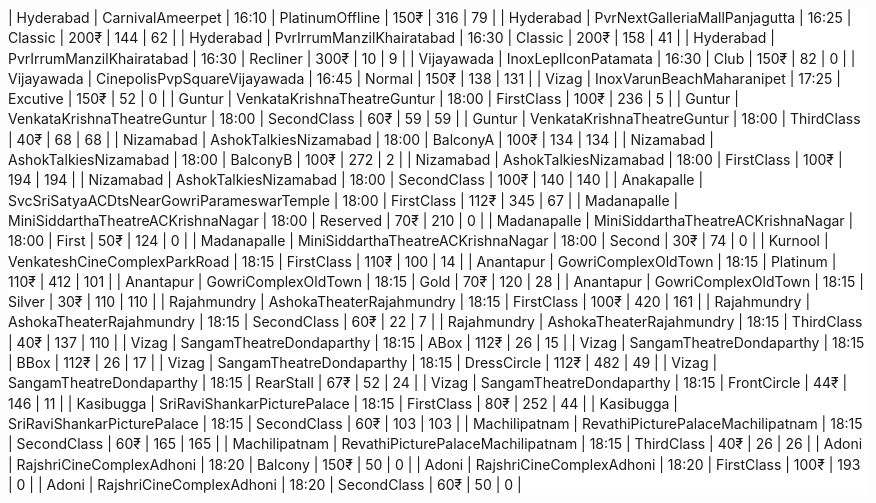 | Hyderabad      | CarnivalAmeerpet                          | 16:10 | PlatinumOffline |  150₹ |      316 |     79 |
| Hyderabad      | PvrNextGalleriaMallPanjagutta             | 16:25 | Classic         |  200₹ |      144 |     62 |
| Hyderabad      | PvrIrrumManzilKhairatabad                 | 16:30 | Classic         |  200₹ |      158 |     41 |
| Hyderabad      | PvrIrrumManzilKhairatabad                 | 16:30 | Recliner        |  300₹ |       10 |      9 |
| Vijayawada     | InoxLeplIconPatamata                      | 16:30 | Club            |  150₹ |       82 |      0 |
| Vijayawada     | CinepolisPvpSquareVijayawada              | 16:45 | Normal          |  150₹ |      138 |    131 |
| Vizag          | InoxVarunBeachMaharanipet                 | 17:25 | Excutive        |  150₹ |       52 |      0 |
| Guntur         | VenkataKrishnaTheatreGuntur               | 18:00 | FirstClass      |  100₹ |      236 |      5 |
| Guntur         | VenkataKrishnaTheatreGuntur               | 18:00 | SecondClass     |   60₹ |       59 |     59 |
| Guntur         | VenkataKrishnaTheatreGuntur               | 18:00 | ThirdClass      |   40₹ |       68 |     68 |
| Nizamabad      | AshokTalkiesNizamabad                     | 18:00 | BalconyA        |  100₹ |      134 |    134 |
| Nizamabad      | AshokTalkiesNizamabad                     | 18:00 | BalconyB        |  100₹ |      272 |      2 |
| Nizamabad      | AshokTalkiesNizamabad                     | 18:00 | FirstClass      |  100₹ |      194 |    194 |
| Nizamabad      | AshokTalkiesNizamabad                     | 18:00 | SecondClass     |  100₹ |      140 |    140 |
| Anakapalle     | SvcSriSatyaACDtsNearGowriParameswarTemple | 18:00 | FirstClass      |  112₹ |      345 |     67 |
| Madanapalle    | MiniSiddarthaTheatreACKrishnaNagar        | 18:00 | Reserved        |   70₹ |      210 |      0 |
| Madanapalle    | MiniSiddarthaTheatreACKrishnaNagar        | 18:00 | First           |   50₹ |      124 |      0 |
| Madanapalle    | MiniSiddarthaTheatreACKrishnaNagar        | 18:00 | Second          |   30₹ |       74 |      0 |
| Kurnool        | VenkateshCineComplexParkRoad              | 18:15 | FirstClass      |  110₹ |      100 |     14 |
| Anantapur      | GowriComplexOldTown                       | 18:15 | Platinum        |  110₹ |      412 |    101 |
| Anantapur      | GowriComplexOldTown                       | 18:15 | Gold            |   70₹ |      120 |     28 |
| Anantapur      | GowriComplexOldTown                       | 18:15 | Silver          |   30₹ |      110 |    110 |
| Rajahmundry    | AshokaTheaterRajahmundry                  | 18:15 | FirstClass      |  100₹ |      420 |    161 |
| Rajahmundry    | AshokaTheaterRajahmundry                  | 18:15 | SecondClass     |   60₹ |       22 |      7 |
| Rajahmundry    | AshokaTheaterRajahmundry                  | 18:15 | ThirdClass      |   40₹ |      137 |    110 |
| Vizag          | SangamTheatreDondaparthy                  | 18:15 | ABox            |  112₹ |       26 |     15 |
| Vizag          | SangamTheatreDondaparthy                  | 18:15 | BBox            |  112₹ |       26 |     17 |
| Vizag          | SangamTheatreDondaparthy                  | 18:15 | DressCircle     |  112₹ |      482 |     49 |
| Vizag          | SangamTheatreDondaparthy                  | 18:15 | RearStall       |   67₹ |       52 |     24 |
| Vizag          | SangamTheatreDondaparthy                  | 18:15 | FrontCircle     |   44₹ |      146 |     11 |
| Kasibugga      | SriRaviShankarPicturePalace               | 18:15 | FirstClass      |   80₹ |      252 |     44 |
| Kasibugga      | SriRaviShankarPicturePalace               | 18:15 | SecondClass     |   60₹ |      103 |    103 |
| Machilipatnam  | RevathiPicturePalaceMachilipatnam         | 18:15 | SecondClass     |   60₹ |      165 |    165 |
| Machilipatnam  | RevathiPicturePalaceMachilipatnam         | 18:15 | ThirdClass      |   40₹ |       26 |     26 |
| Adoni          | RajshriCineComplexAdhoni                  | 18:20 | Balcony         |  150₹ |       50 |      0 |
| Adoni          | RajshriCineComplexAdhoni                  | 18:20 | FirstClass      |  100₹ |      193 |      0 |
| Adoni          | RajshriCineComplexAdhoni                  | 18:20 | SecondClass     |   60₹ |       50 |      0 |